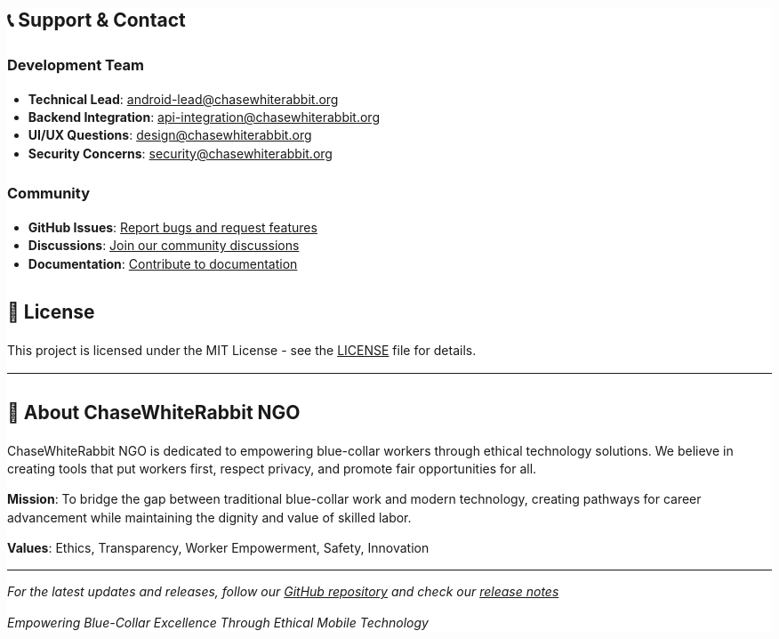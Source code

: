 ## 📞 Support & Contact

### Development Team
- **Technical Lead**: android-lead@chasewhiterabbit.org
- **Backend Integration**: api-integration@chasewhiterabbit.org
- **UI/UX Questions**: design@chasewhiterabbit.org
- **Security Concerns**: security@chasewhiterabbit.org

### Community
- **GitHub Issues**: [Report bugs and request features](https://github.com/chasewhiterabbit/RiggerConnect-android/issues)
- **Discussions**: [Join our community discussions](https://github.com/chasewhiterabbit/RiggerConnect-android/discussions)
- **Documentation**: [Contribute to documentation](./contributing/documentation.md)

## 📄 License

This project is licensed under the MIT License - see the [LICENSE](../LICENSE) file for details.

---

## 🌟 About ChaseWhiteRabbit NGO

ChaseWhiteRabbit NGO is dedicated to empowering blue-collar workers through ethical technology solutions. We believe in creating tools that put workers first, respect privacy, and promote fair opportunities for all.

**Mission**: To bridge the gap between traditional blue-collar work and modern technology, creating pathways for career advancement while maintaining the dignity and value of skilled labor.

**Values**: Ethics, Transparency, Worker Empowerment, Safety, Innovation

---

*For the latest updates and releases, follow our [GitHub repository](https://github.com/chasewhiterabbit/RiggerConnect-android) and check our [release notes](./releases/)*

*Empowering Blue-Collar Excellence Through Ethical Mobile Technology*
